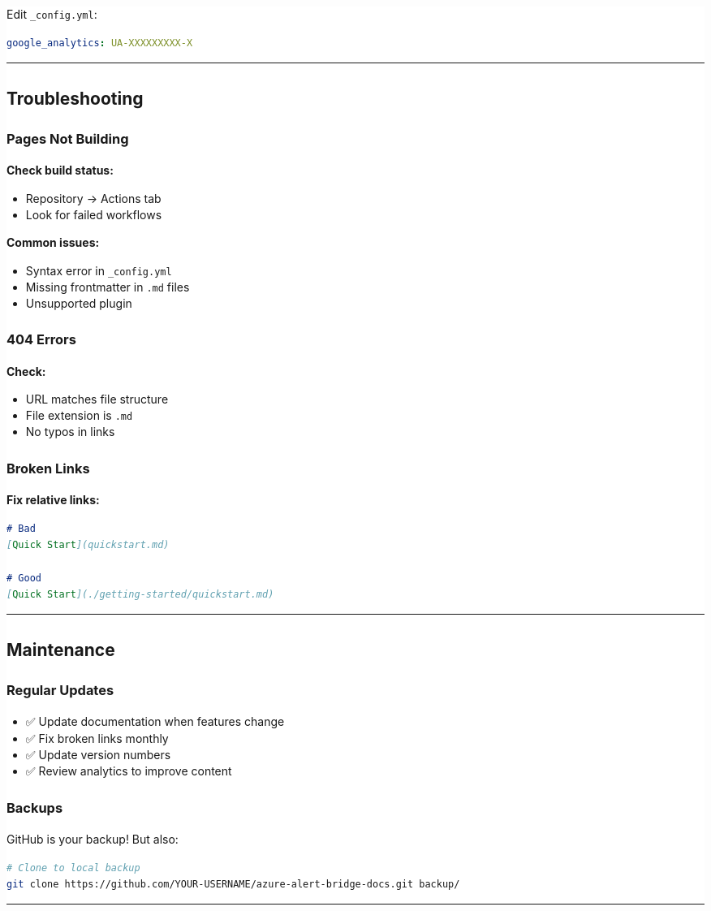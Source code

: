 Edit `_config.yml`:

```yaml
google_analytics: UA-XXXXXXXXX-X
```

---

## Troubleshooting

### Pages Not Building

**Check build status:**
- Repository → Actions tab
- Look for failed workflows

**Common issues:**
- Syntax error in `_config.yml`
- Missing frontmatter in `.md` files
- Unsupported plugin

### 404 Errors

**Check:**
- URL matches file structure
- File extension is `.md`
- No typos in links

### Broken Links

**Fix relative links:**
```markdown
# Bad
[Quick Start](quickstart.md)

# Good
[Quick Start](./getting-started/quickstart.md)
```

---

## Maintenance

### Regular Updates

- ✅ Update documentation when features change
- ✅ Fix broken links monthly
- ✅ Update version numbers
- ✅ Review analytics to improve content

### Backups

GitHub is your backup! But also:
```bash
# Clone to local backup
git clone https://github.com/YOUR-USERNAME/azure-alert-bridge-docs.git backup/
```

---